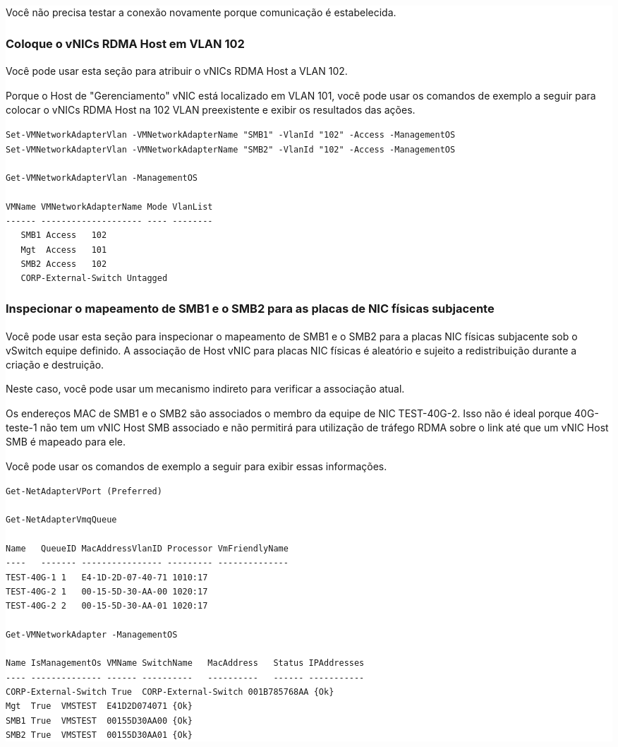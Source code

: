 Você não precisa testar a conexão novamente porque comunicação é estabelecida.

### <a name="place-the-rdma-host-vnics-on-vlan-102"></a>Coloque o vNICs RDMA Host em VLAN 102

Você pode usar esta seção para atribuir o vNICs RDMA Host a VLAN 102.

Porque o Host de "Gerenciamento" vNIC está localizado em VLAN 101, você pode usar os comandos de exemplo a seguir para colocar o vNICs RDMA Host na 102 VLAN preexistente e exibir os resultados das ações.

    
    Set-VMNetworkAdapterVlan -VMNetworkAdapterName "SMB1" -VlanId "102" -Access -ManagementOS
    Set-VMNetworkAdapterVlan -VMNetworkAdapterName "SMB2" -VlanId "102" -Access -ManagementOS
    
    Get-VMNetworkAdapterVlan -ManagementOS
    
    VMName VMNetworkAdapterName Mode VlanList
    ------ -------------------- ---- --------
       SMB1 Access   102 
       Mgt  Access   101 
       SMB2 Access   102 
       CORP-External-Switch Untagged
    
### <a name="inspect-the-mapping-of-smb1-and-smb2-to-the-underlying-physical-nics"></a>Inspecionar o mapeamento de SMB1 e o SMB2 para as placas de NIC físicas subjacente

Você pode usar esta seção para inspecionar o mapeamento de SMB1 e o SMB2 para a placas NIC físicas subjacente sob o vSwitch equipe definido.  A associação de Host vNIC para placas NIC físicas é aleatório e sujeito a redistribuição durante a criação e destruição.

Neste caso, você pode usar um mecanismo indireto para verificar a associação atual.

Os endereços MAC de SMB1 e o SMB2 são associados o membro da equipe de NIC TEST-40G-2. Isso não é ideal porque 40G-teste-1 não tem um vNIC Host SMB associado e não permitirá para utilização de tráfego RDMA sobre o link até que um vNIC Host SMB é mapeado para ele.

Você pode usar os comandos de exemplo a seguir para exibir essas informações.

    
    Get-NetAdapterVPort (Preferred)
    
    Get-NetAdapterVmqQueue
    
    Name   QueueID MacAddressVlanID Processor VmFriendlyName
    ----   ------- ---------------- --------- --------------
    TEST-40G-1 1   E4-1D-2D-07-40-71 1010:17
    TEST-40G-2 1   00-15-5D-30-AA-00 1020:17
    TEST-40G-2 2   00-15-5D-30-AA-01 1020:17
    
    Get-VMNetworkAdapter -ManagementOS
    
    Name IsManagementOs VMName SwitchName   MacAddress   Status IPAddresses
    ---- -------------- ------ ----------   ----------   ------ -----------
    CORP-External-Switch True  CORP-External-Switch 001B785768AA {Ok}  
    Mgt  True  VMSTEST  E41D2D074071 {Ok}  
    SMB1 True  VMSTEST  00155D30AA00 {Ok}  
    SMB2 True  VMSTEST  00155D30AA01 {Ok}  
    